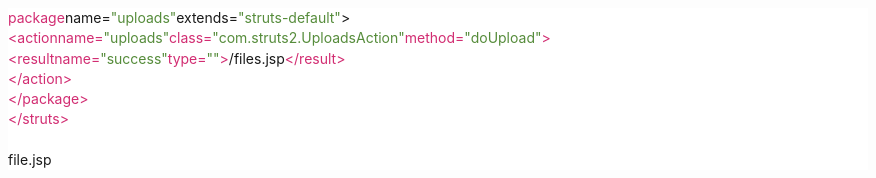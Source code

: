 <span style="box-sizing: border-box;scrollbar-color: rgb(153, 153, 153) transparent;color: rgb(210, 45, 114);"><span leaf="">package</span></span><span style="box-sizing: border-box;scrollbar-color: rgb(153, 153, 153) transparent;"><span leaf="">name</span></span><span leaf="">=</span><span style="box-sizing: border-box;scrollbar-color: rgb(153, 153, 153) transparent;color: rgb(86, 140, 59);"><span leaf="">&#34;uploads&#34;</span></span><span style="box-sizing: border-box;scrollbar-color: rgb(153, 153, 153) transparent;"><span leaf="">extends</span></span><span leaf="">=</span><span style="box-sizing: border-box;scrollbar-color: rgb(153, 153, 153) transparent;color: rgb(86, 140, 59);"><span leaf="">&#34;struts-default&#34;</span></span><span leaf="">&gt;</span></span></span><span leaf=""><br/></span><span style="box-sizing: border-box;scrollbar-color: rgb(153, 153, 153) transparent;height: 22px;"><span style="box-sizing: border-box;scrollbar-color: rgb(153, 153, 153) transparent;color: rgb(210, 45, 114);"><span leaf="">&lt;</span><span style="box-sizing: border-box;scrollbar-color: rgb(153, 153, 153) transparent;color: rgb(210, 45, 114);"><span leaf="">action</span></span><span style="box-sizing: border-box;scrollbar-color: rgb(153, 153, 153) transparent;"><span leaf="">name</span></span><span leaf="">=</span><span style="box-sizing: border-box;scrollbar-color: rgb(153, 153, 153) transparent;color: rgb(86, 140, 59);"><span leaf="">&#34;uploads&#34;</span></span><span style="box-sizing: border-box;scrollbar-color: rgb(153, 153, 153) transparent;"><span leaf="">class</span></span><span leaf="">=</span><span style="box-sizing: border-box;scrollbar-color: rgb(153, 153, 153) transparent;color: rgb(86, 140, 59);"><span leaf="">&#34;com.struts2.UploadsAction&#34;</span></span><span style="box-sizing: border-box;scrollbar-color: rgb(153, 153, 153) transparent;"><span leaf="">method</span></span><span leaf="">=</span><span style="box-sizing: border-box;scrollbar-color: rgb(153, 153, 153) transparent;color: rgb(86, 140, 59);"><span leaf="">&#34;doUpload&#34;</span></span><span leaf="">&gt;</span></span></span><span leaf=""><br/></span><span style="box-sizing: border-box;scrollbar-color: rgb(153, 153, 153) transparent;height: 22px;"><span style="box-sizing: border-box;scrollbar-color: rgb(153, 153, 153) transparent;color: rgb(210, 45, 114);"><span leaf="">&lt;</span><span style="box-sizing: border-box;scrollbar-color: rgb(153, 153, 153) transparent;color: rgb(210, 45, 114);"><span leaf="">result</span></span><span style="box-sizing: border-box;scrollbar-color: rgb(153, 153, 153) transparent;"><span leaf="">name</span></span><span leaf="">=</span><span style="box-sizing: border-box;scrollbar-color: rgb(153, 153, 153) transparent;color: rgb(86, 140, 59);"><span leaf="">&#34;success&#34;</span></span><span style="box-sizing: border-box;scrollbar-color: rgb(153, 153, 153) transparent;"><span leaf="">type</span></span><span leaf="">=</span><span style="box-sizing: border-box;scrollbar-color: rgb(153, 153, 153) transparent;color: rgb(86, 140, 59);"><span leaf="">&#34;&#34;</span></span><span leaf="">&gt;</span></span><span leaf="">/files.jsp</span><span style="box-sizing: border-box;scrollbar-color: rgb(153, 153, 153) transparent;color: rgb(210, 45, 114);"><span leaf="">&lt;/</span><span style="box-sizing: border-box;scrollbar-color: rgb(153, 153, 153) transparent;color: rgb(210, 45, 114);"><span leaf="">result</span></span><span leaf="">&gt;</span></span></span><span leaf=""><br/></span><span style="box-sizing: border-box;scrollbar-color: rgb(153, 153, 153) transparent;height: 22px;"><span style="box-sizing: border-box;scrollbar-color: rgb(153, 153, 153) transparent;color: rgb(210, 45, 114);"><span leaf="">&lt;/</span><span style="box-sizing: border-box;scrollbar-color: rgb(153, 153, 153) transparent;color: rgb(210, 45, 114);"><span leaf="">action</span></span><span leaf="">&gt;</span></span></span><span leaf=""><br/></span><span style="box-sizing: border-box;scrollbar-color: rgb(153, 153, 153) transparent;height: 22px;"><span style="box-sizing: border-box;scrollbar-color: rgb(153, 153, 153) transparent;color: rgb(210, 45, 114);"><span leaf="">&lt;/</span><span style="box-sizing: border-box;scrollbar-color: rgb(153, 153, 153) transparent;color: rgb(210, 45, 114);"><span leaf="">package</span></span><span leaf="">&gt;</span></span></span><span leaf=""><br/></span><span style="box-sizing: border-box;scrollbar-color: rgb(153, 153, 153) transparent;height: 22px;"><span style="box-sizing: border-box;scrollbar-color: rgb(153, 153, 153) transparent;color: rgb(210, 45, 114);"><span leaf="">&lt;/</span><span style="box-sizing: border-box;scrollbar-color: rgb(153, 153, 153) transparent;color: rgb(210, 45, 114);"><span leaf="">struts</span></span><span leaf="">&gt;</span></span></span><span leaf=""><br/></span></pre></td></tr></tbody></table>  
file.jsp  
  